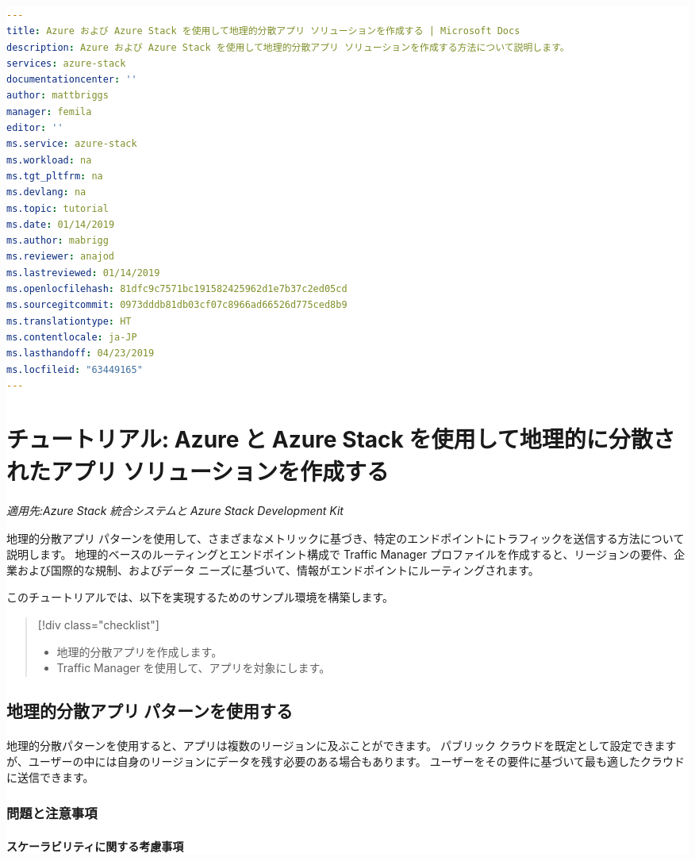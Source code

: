 ```yaml
---
title: Azure および Azure Stack を使用して地理的分散アプリ ソリューションを作成する | Microsoft Docs
description: Azure および Azure Stack を使用して地理的分散アプリ ソリューションを作成する方法について説明します。
services: azure-stack
documentationcenter: ''
author: mattbriggs
manager: femila
editor: ''
ms.service: azure-stack
ms.workload: na
ms.tgt_pltfrm: na
ms.devlang: na
ms.topic: tutorial
ms.date: 01/14/2019
ms.author: mabrigg
ms.reviewer: anajod
ms.lastreviewed: 01/14/2019
ms.openlocfilehash: 81dfc9c7571bc191582425962d1e7b37c2ed05cd
ms.sourcegitcommit: 0973dddb81db03cf07c8966ad66526d775ced8b9
ms.translationtype: HT
ms.contentlocale: ja-JP
ms.lasthandoff: 04/23/2019
ms.locfileid: "63449165"
---
```

# <a name="tutorial-create-a-geo-distributed-app-solution-with-azure-and-azure-stack"></a>チュートリアル: Azure と Azure Stack を使用して地理的に分散されたアプリ ソリューションを作成する

*適用先:Azure Stack 統合システムと Azure Stack Development Kit*

地理的分散アプリ パターンを使用して、さまざまなメトリックに基づき、特定のエンドポイントにトラフィックを送信する方法について説明します。 地理的ベースのルーティングとエンドポイント構成で Traffic Manager プロファイルを作成すると、リージョンの要件、企業および国際的な規制、およびデータ ニーズに基づいて、情報がエンドポイントにルーティングされます。

このチュートリアルでは、以下を実現するためのサンプル環境を構築します。

> [!div class="checklist"]
> - 地理的分散アプリを作成します。
> - Traffic Manager を使用して、アプリを対象にします。

## <a name="use-the-geo-distributed-apps-pattern"></a>地理的分散アプリ パターンを使用する

地理的分散パターンを使用すると、アプリは複数のリージョンに及ぶことができます。 パブリック クラウドを既定として設定できますが、ユーザーの中には自身のリージョンにデータを残す必要のある場合もあります。 ユーザーをその要件に基づいて最も適したクラウドに送信できます。

### <a name="issues-and-considerations"></a>問題と注意事項

#### <a name="scalability-considerations"></a>スケーラビリティに関する考慮事項
